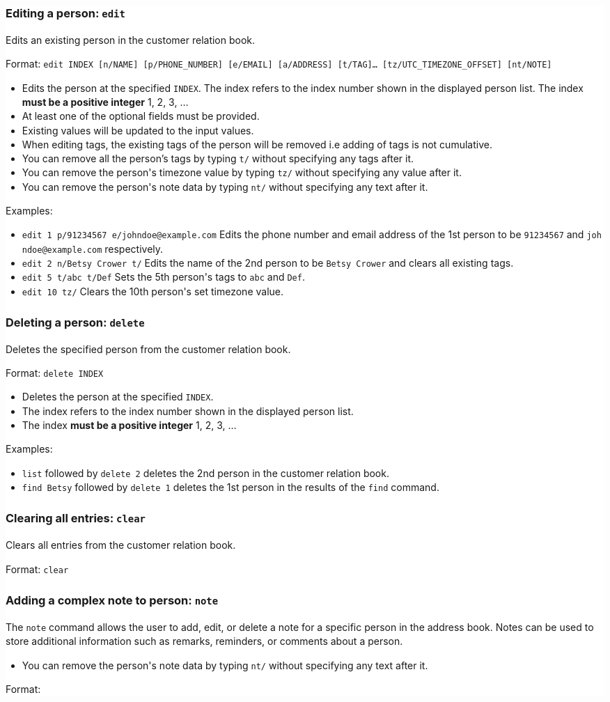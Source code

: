 ### Editing a person: `edit`

Edits an existing person in the customer relation book.

Format: `edit INDEX [n/NAME] [p/PHONE_NUMBER] [e/EMAIL] [a/ADDRESS] [t/TAG]… [tz/UTC_TIMEZONE_OFFSET] [nt/NOTE]`

* Edits the person at the specified `INDEX`. The index refers to the index number shown in the displayed person list. The index **must be a positive integer** 1, 2, 3, …
* At least one of the optional fields must be provided.
* Existing values will be updated to the input values.
* When editing tags, the existing tags of the person will be removed i.e adding of tags is not cumulative.
* You can remove all the person’s tags by typing `t/` without specifying any tags after it.
* You can remove the person's timezone value by typing `tz/` without specifying any value after it.
* You can remove the person's note data by typing `nt/` without specifying any text after it.

Examples:
* `edit 1 p/91234567 e/johndoe@example.com` Edits the phone number and email address of the 1st person to be `91234567` and `johndoe@example.com` respectively.
* `edit 2 n/Betsy Crower t/` Edits the name of the 2nd person to be `Betsy Crower` and clears all existing tags.
* `edit 5 t/abc t/Def` Sets the 5th person's tags to `abc` and `Def`.
* `edit 10 tz/` Clears the 10th person's set timezone value.

### Deleting a person: `delete`

Deletes the specified person from the customer relation book.

Format: `delete INDEX`

* Deletes the person at the specified `INDEX`.
* The index refers to the index number shown in the displayed person list.
* The index **must be a positive integer** 1, 2, 3, …

Examples:
* `list` followed by `delete 2` deletes the 2nd person in the customer relation book.
* `find Betsy` followed by `delete 1` deletes the 1st person in the results of the `find` command.

### Clearing all entries: `clear`

Clears all entries from the customer relation book.

Format: `clear`

### Adding a complex note to person: `note`

The `note` command allows the user to add, edit, or delete a note for a specific person in the address book.
Notes can be used to store additional information such as remarks, reminders, or comments about a person.
* You can remove the person's note data by typing `nt/` without specifying any text after it.

Format:
